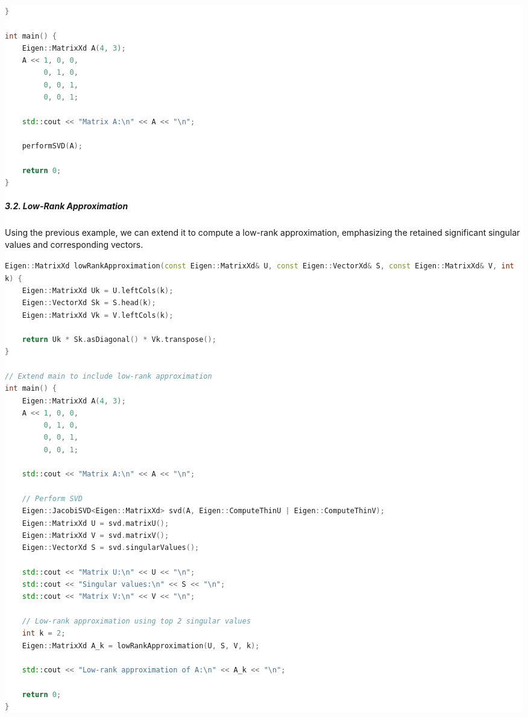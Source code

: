 ```cpp
}

int main() {
    Eigen::MatrixXd A(4, 3);
    A << 1, 0, 0,
         0, 1, 0,
         0, 0, 1,
         0, 0, 1;
    
    std::cout << "Matrix A:\n" << A << "\n";
    
    performSVD(A);
    
    return 0;
}
```

##### 3.2. Low-Rank Approximation

Using the previous example, we can extend it to compute a low-rank approximation, emphasizing the retained significant singular values and corresponding vectors.

```cpp
Eigen::MatrixXd lowRankApproximation(const Eigen::MatrixXd& U, const Eigen::VectorXd& S, const Eigen::MatrixXd& V, int k) {
    Eigen::MatrixXd Uk = U.leftCols(k);
    Eigen::VectorXd Sk = S.head(k);
    Eigen::MatrixXd Vk = V.leftCols(k);
    
    return Uk * Sk.asDiagonal() * Vk.transpose();
}

// Extend main to include low-rank approximation
int main() {
    Eigen::MatrixXd A(4, 3);
    A << 1, 0, 0,
         0, 1, 0,
         0, 0, 1,
         0, 0, 1;
    
    std::cout << "Matrix A:\n" << A << "\n";
    
    // Perform SVD
    Eigen::JacobiSVD<Eigen::MatrixXd> svd(A, Eigen::ComputeThinU | Eigen::ComputeThinV);
    Eigen::MatrixXd U = svd.matrixU();
    Eigen::MatrixXd V = svd.matrixV();
    Eigen::VectorXd S = svd.singularValues();
    
    std::cout << "Matrix U:\n" << U << "\n";
    std::cout << "Singular values:\n" << S << "\n";
    std::cout << "Matrix V:\n" << V << "\n";
    
    // Low-rank approximation using top 2 singular values
    int k = 2;
    Eigen::MatrixXd A_k = lowRankApproximation(U, S, V, k);
    
    std::cout << "Low-rank approximation of A:\n" << A_k << "\n";
    
    return 0;
}
```
